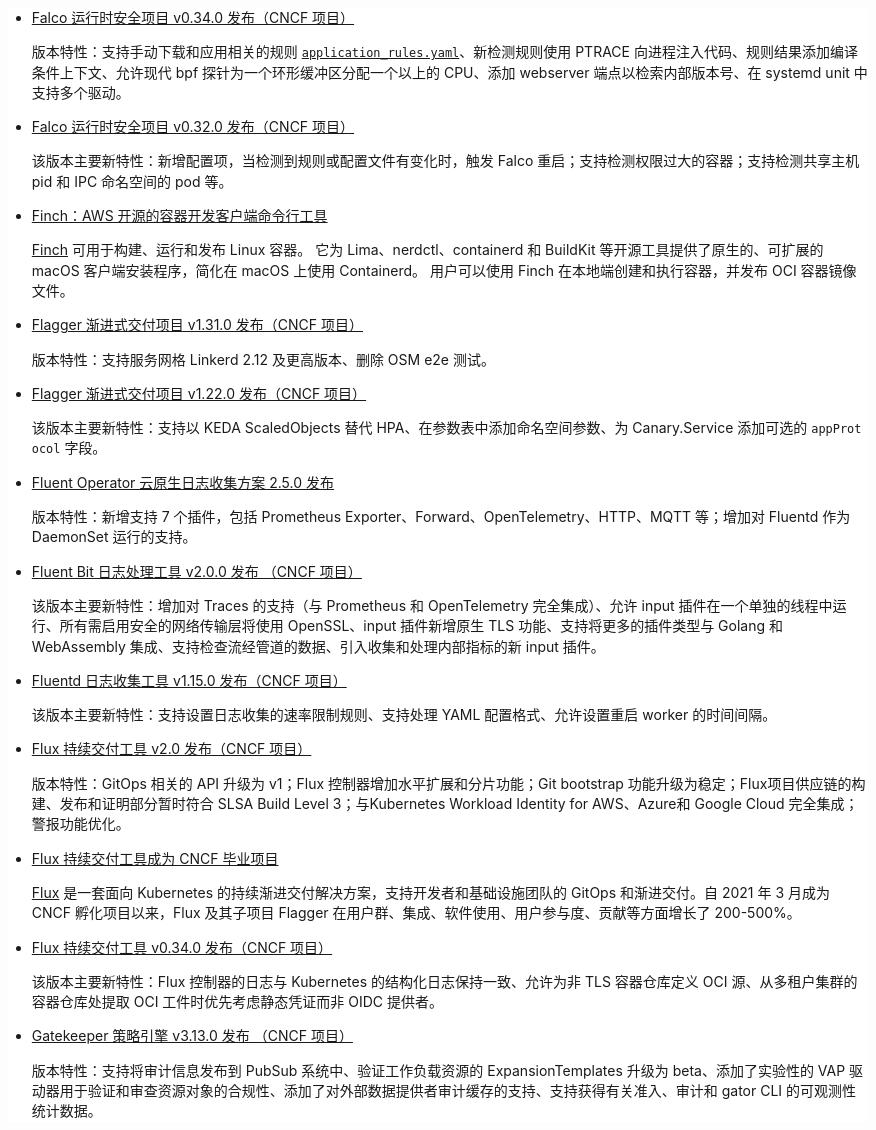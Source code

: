 - [Falco 运行时安全项目 v0.34.0 发布（CNCF 项目）](https://github.com/falcosecurity/falco/releases/tag/0.34.0)

    版本特性：支持手动下载和应用相关的规则 [`application_rules.yaml`](https://github.com/falcosecurity/rules/tree/main/rules)、新检测规则使用 PTRACE 向进程注入代码、规则结果添加编译条件上下文、允许现代 bpf 探针为一个环形缓冲区分配一个以上的 CPU、添加 webserver 端点以检索内部版本号、在 systemd unit 中支持多个驱动。

- [Falco 运行时安全项目 v0.32.0 发布（CNCF 项目）](https://github.com/falcosecurity/falco/releases/tag/0.32.0)

    该版本主要新特性：新增配置项，当检测到规则或配置文件有变化时，触发 Falco 重启；支持检测权限过大的容器；支持检测共享主机 pid 和 IPC 命名空间的 pod 等。

- [Finch：AWS 开源的容器开发客户端命令行工具](https://aws.amazon.com/cn/blogs/opensource/introducing-finch-an-open-source-client-for-container-development/)

    [Finch](https://github.com/runfinch/finch) 可用于构建、运行和发布 Linux 容器。
    它为 Lima、nerdctl、containerd 和 BuildKit 等开源工具提供了原生的、可扩展的 macOS 客户端安装程序，简化在 macOS 上使用 Containerd。
    用户可以使用 Finch 在本地端创建和执行容器，并发布 OCI 容器镜像文件。

- [Flagger 渐进式交付项目 v1.31.0 发布（CNCF 项目）](https://github.com/fluxcd/flagger/blob/main/CHANGELOG.md#1310)

    版本特性：支持服务网格 Linkerd 2.12 及更高版本、删除 OSM e2e 测试。

- [Flagger 渐进式交付项目 v1.22.0 发布（CNCF 项目）](https://github.com/fluxcd/flagger/blob/main/CHANGELOG.md#1220)  

    该版本主要新特性：支持以 KEDA ScaledObjects 替代 HPA、在参数表中添加命名空间参数、为 Canary.Service 添加可选的 `appProtocol` 字段。

- [Fluent Operator 云原生日志收集方案 2.5.0 发布](https://github.com/fluent/fluent-operator/releases/tag/v2.5.0)

    版本特性：新增支持 7 个插件，包括 Prometheus Exporter、Forward、OpenTelemetry、HTTP、MQTT 等；增加对 Fluentd 作为 DaemonSet 运行的支持。

- [Fluent Bit 日志处理工具 v2.0.0 发布 （CNCF 项目）](https://github.com/fluent/fluent-bit/releases/tag/v2.0.0)

    该版本主要新特性：增加对 Traces 的支持（与 Prometheus 和 OpenTelemetry 完全集成）、允许 input 插件在一个单独的线程中运行、所有需启用安全的网络传输层将使用 OpenSSL、input 插件新增原生 TLS 功能、支持将更多的插件类型与 Golang 和 WebAssembly 集成、支持检查流经管道的数据、引入收集和处理内部指标的新 input 插件。

- [Fluentd 日志收集工具 v1.15.0 发布（CNCF 项目）](https://github.com/fluent/fluentd/releases/tag/v1.15.0)

    该版本主要新特性：支持设置日志收集的速率限制规则、支持处理 YAML 配置格式、允许设置重启 worker 的时间间隔。

- [Flux 持续交付工具 v2.0 发布（CNCF 项目）](https://github.com/fluxcd/flux2/releases/tag/v2.0.0)

    版本特性：GitOps 相关的 API 升级为 v1；Flux 控制器增加水平扩展和分片功能；Git bootstrap 功能升级为稳定；Flux项目供应链的构建、发布和证明部分暂时符合 SLSA Build Level 3；与Kubernetes Workload Identity for AWS、Azure和 Google Cloud 完全集成；警报功能优化。

- [Flux 持续交付工具成为 CNCF 毕业项目](https://mp.weixin.qq.com/s/3F3DHuKEZqqd7M6-im6B-A)

    [Flux](https://github.com/fluxcd/flux2) 是一套面向 Kubernetes 的持续渐进交付解决方案，支持开发者和基础设施团队的 GitOps 和渐进交付。自 2021 年 3 月成为 CNCF 孵化项目以来，Flux 及其子项目 Flagger 在用户群、集成、软件使用、用户参与度、贡献等方面增长了 200-500%。

- [Flux 持续交付工具 v0.34.0 发布（CNCF 项目）](https://github.com/fluxcd/flux2/releases/tag/v0.34.0)

    该版本主要新特性：Flux 控制器的日志与 Kubernetes 的结构化日志保持一致、允许为非 TLS 容器仓库定义 OCI 源、从多租户集群的容器仓库处提取 OCI 工件时优先考虑静态凭证而非 OIDC 提供者。

- [Gatekeeper 策略引擎 v3.13.0 发布 （CNCF 项目）](https://github.com/open-policy-agent/gatekeeper/releases/tag/v3.13.0)

    版本特性：支持将审计信息发布到 PubSub 系统中、验证工作负载资源的 ExpansionTemplates 升级为 beta、添加了实验性的 VAP 驱动器用于验证和审查资源对象的合规性、添加了对外部数据提供者审计缓存的支持、支持获得有关准入、审计和 gator CLI 的可观测性统计数据。
